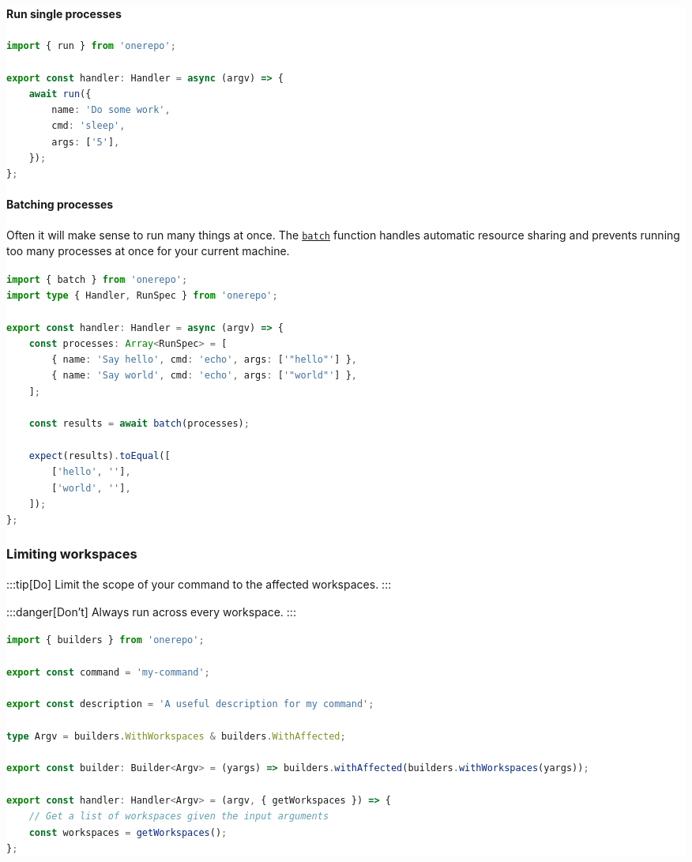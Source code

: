 #### Run single processes

```ts
import { run } from 'onerepo';

export const handler: Handler = async (argv) => {
	await run({
		name: 'Do some work',
		cmd: 'sleep',
		args: ['5'],
	});
};
```

#### Batching processes

Often it will make sense to run many things at once. The [`batch`](/api/#batch) function handles automatic resource sharing and prevents running too many processes at once for your current machine.

```ts
import { batch } from 'onerepo';
import type { Handler, RunSpec } from 'onerepo';

export const handler: Handler = async (argv) => {
	const processes: Array<RunSpec> = [
		{ name: 'Say hello', cmd: 'echo', args: ['"hello"'] },
		{ name: 'Say world', cmd: 'echo', args: ['"world"'] },
	];

	const results = await batch(processes);

	expect(results).toEqual([
		['hello', ''],
		['world', ''],
	]);
};
```

### Limiting workspaces

<div class="grid grid-cols-2">

:::tip[Do]
Limit the scope of your command to the affected workspaces.
:::

:::danger[Don’t]
Always run across every workspace.
:::

</div>

```ts title="commands/my-command.ts" collapse={2-5}
import { builders } from 'onerepo';

export const command = 'my-command';

export const description = 'A useful description for my command';

type Argv = builders.WithWorkspaces & builders.WithAffected;

export const builder: Builder<Argv> = (yargs) => builders.withAffected(builders.withWorkspaces(yargs));

export const handler: Handler<Argv> = (argv, { getWorkspaces }) => {
	// Get a list of workspaces given the input arguments
	const workspaces = getWorkspaces();
};
```